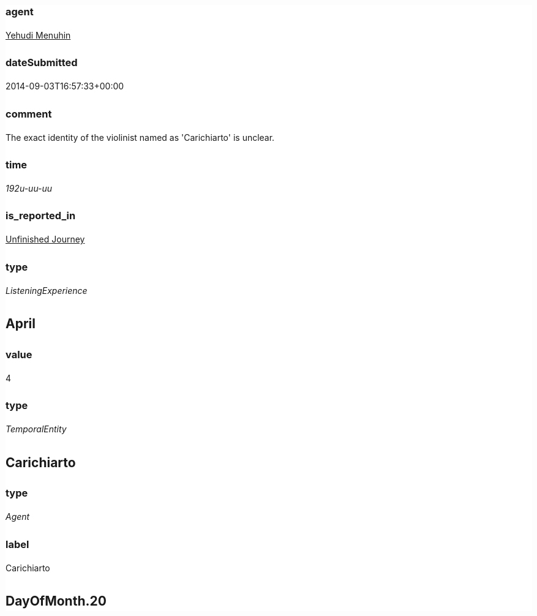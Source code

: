 ### agent


[Yehudi Menuhin](#Yehudi-Menuhin)

### dateSubmitted


2014-09-03T16:57:33+00:00

### comment


The exact identity of the violinist named as 'Carichiarto' is unclear.

### time


*192u-uu-uu*

### is_reported_in


[Unfinished Journey](#Unfinished-Journey)

### type


*ListeningExperience*

## April

### value


4

### type


*TemporalEntity*

## Carichiarto

### type


*Agent*

### label


Carichiarto

## DayOfMonth.20
